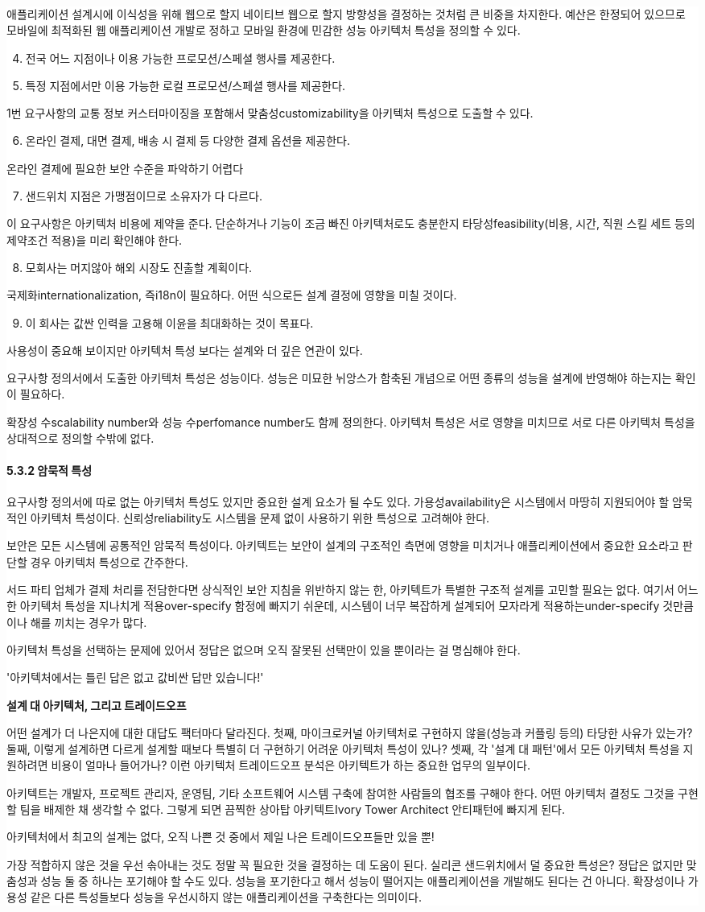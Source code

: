 애플리케이션 설계시에 이식성을 위해 웹으로 할지 네이티브 웹으로 할지 방향성을 결정하는 것처럼 큰 비중을 차지한다. 예산은 한정되어 있으므로 모바일에 최적화된 웹 애플리케이션 개발로 정하고 모바일 환경에 민감한 성능 아키텍처 특성을 정의할 수 있다.

4. 전국 어느 지점이나 이용 가능한 프로모션/스페셜 행사를 제공한다.

5. 특정 지점에서만 이용 가능한 로컬 프로모션/스페셜 행사를 제공한다.

1번 요구사항의 교통 정보 커스터마이징을 포함해서 맞춤성customizability을 아키텍처 특성으로 도출할 수 있다.

6. 온라인 결제, 대면 결제, 배송 시 결제 등 다양한 결제 옵션을 제공한다.

온라인 결제에 필요한 보안 수준을 파악하기 어렵다

7. 샌드위치 지점은 가맹점이므로 소유자가 다 다르다.

이 요구사항은 아키텍처 비용에 제약을 준다. 단순하거나 기능이 조금 빠진 아키텍처로도 충분한지 타당성feasibility(비용, 시간, 직원 스킬 세트 등의 제약조건 적용)을 미리 확인해야 한다.

8. 모회사는 머지않아 해외 시장도 진출할 계획이다.

국제화internationalization, 즉i18n이 필요하다. 어떤 식으로든 설계 결정에 영향을 미칠 것이다.

9. 이 회사는 값싼 인력을 고용해 이윤을 최대화하는 것이 목표다.

사용성이 중요해 보이지만 아키텍처 특성 보다는 설계와 더 깊은 연관이 있다.

요구사항 정의서에서 도출한 아키텍처 특성은 성능이다. 성능은 미묘한 뉘앙스가 함축된 개념으로 어떤 종류의 성능을 설계에 반영해야 하는지는 확인이 필요하다.

확장성 수scalability number와 성능 수perfomance number도 함께 정의한다. 아키텍처 특성은 서로 영향을 미치므로 서로 다른 아키텍처 특성을 상대적으로 정의할 수밖에 없다.

#### 5.3.2 암묵적 특성

요구사항 정의서에 따로 없는 아키텍처 특성도 있지만 중요한 설계 요소가 될 수도 있다. 가용성availability은 시스템에서 마땅히 지원되어야 할 암묵적인 아키텍처 특성이다. 신뢰성reliability도 시스템을 문제 없이 사용하기 위한 특성으로 고려해야 한다.

보안은 모든 시스템에 공통적인 암묵적 특성이다. 아키텍트는 보안이 설계의 구조적인 측면에 영향을 미치거나 애플리케이션에서 중요한 요소라고 판단할 경우 아키텍처 특성으로 간주한다.

서드 파티 업체가 결제 처리를 전담한다면 상식적인 보안 지침을 위반하지 않는 한, 아키텍트가 특별한 구조적 설계를 고민할 필요는 없다. 여기서 어느 한 아키텍처 특성을 지나치게 적용over-specify 함정에 빠지기 쉬운데, 시스템이 너무 복잡하게 설계되어 모자라게 적용하는under-specify 것만큼이나 해를 끼치는 경우가 많다.

아키텍처 특성을 선택하는 문제에 있어서 정답은 없으며 오직 잘못된 선택만이 있을 뿐이라는 걸 명심해야 한다.

'아키텍처에서는 틀린 답은 없고 값비싼 답만 있습니다!'

**설계 대 아키텍처, 그리고 트레이드오프**

어떤 설계가 더 나은지에 대한 대답도 팩터마다 달라진다.
첫째, 마이크로커널 아키텍처로 구현하지 않을(성능과 커플링 등의) 타당한 사유가 있는가?
둘째, 이렇게 설계하면 다르게 설계할 때보다 특별히 더 구현하기 어려운 아키텍처 특성이 있나?
셋째, 각 '설계 대 패턴'에서 모든 아키텍처 특성을 지원하려면 비용이 얼마나 들어가나?
이런 아키텍처 트레이드오프 분석은 아키텍트가 하는 중요한 업무의 일부이다.

아키텍트는 개발자, 프로젝트 관리자, 운영팀, 기타 소프트웨어 시스템 구축에 참여한 사람들의 협조를 구해야 한다. 어떤 아키텍처 결정도 그것을 구현할 팀을 배제한 채 생각할 수 없다. 그렇게 되면 끔찍한 상아탑 아키텍트Ivory Tower Architect 안티패턴에 빠지게 된다.

아키텍처에서 최고의 설계는 없다, 오직 나쁜 것 중에서 제일 나은 트레이드오프들만 있을 뿐!

가장 적합하지 않은 것을 우선 솎아내는 것도 정말 꼭 필요한 것을 결정하는 데 도움이 된다. 실리콘 샌드위치에서 덜 중요한 특성은? 정답은 없지만 맞춤성과 성능 둘 중 하나는 포기해야 할 수도 있다. 성능을 포기한다고 해서 성능이 떨어지는 애플리케이션을 개발해도 된다는 건 아니다. 확장성이나 가용성 같은 다른 특성들보다 성능을 우선시하지 않는 애플리케이션을 구축한다는 의미이다.